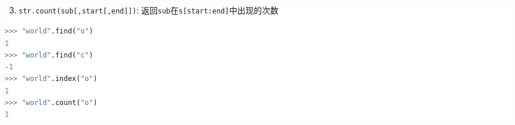3. `str.count(sub[,start[,end]])`: 返回`sub`在`s[start:end]`中出现的次数

```python
>>> "world".find("o")
1
>>> "world".find("c")
-1
>>> "world".index("o")
1
>>> "world".count("o")
1
```



